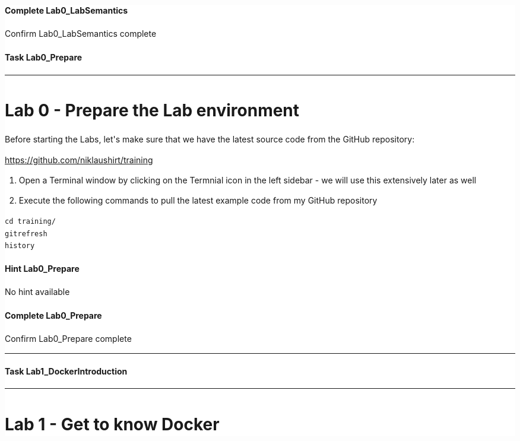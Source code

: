 #### Complete Lab0_LabSemantics

Confirm Lab0_LabSemantics complete





#### Task Lab0_Prepare

---

# Lab 0 - Prepare the Lab environment

Before starting the Labs, let's make sure that we have the latest source code from the GitHub repository:

https://github.com/niklaushirt/training



1. Open a Terminal window by clicking on the Termnial icon in the left sidebar - we will use this extensively later as well





2. Execute the following commands to pull the latest example code from my GitHub repository

   

```
cd training/
gitrefresh 
history
```





#### Hint Lab0_Prepare

No hint available


#### Complete Lab0_Prepare

Confirm Lab0_Prepare complete

----





#### Task Lab1_DockerIntroduction

----


# Lab 1 - Get to know Docker
